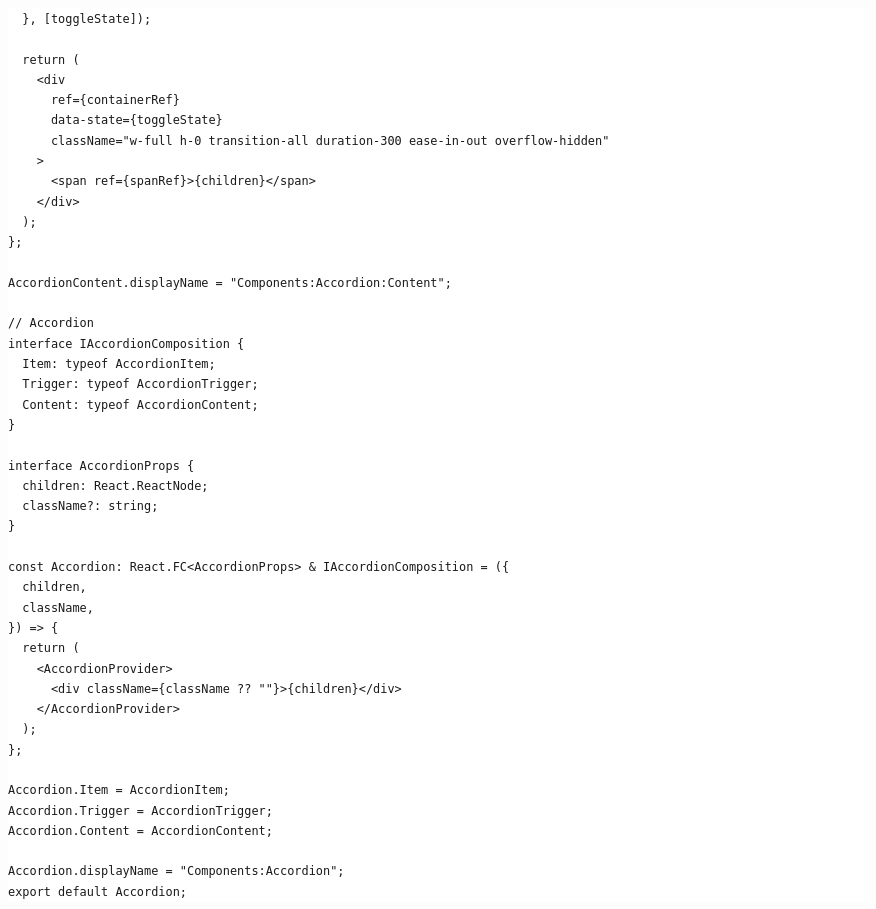 ```
  }, [toggleState]);

  return (
    <div
      ref={containerRef}
      data-state={toggleState}
      className="w-full h-0 transition-all duration-300 ease-in-out overflow-hidden"
    >
      <span ref={spanRef}>{children}</span>
    </div>
  );
};

AccordionContent.displayName = "Components:Accordion:Content";

// Accordion
interface IAccordionComposition {
  Item: typeof AccordionItem;
  Trigger: typeof AccordionTrigger;
  Content: typeof AccordionContent;
}

interface AccordionProps {
  children: React.ReactNode;
  className?: string;
}

const Accordion: React.FC<AccordionProps> & IAccordionComposition = ({
  children,
  className,
}) => {
  return (
    <AccordionProvider>
      <div className={className ?? ""}>{children}</div>
    </AccordionProvider>
  );
};

Accordion.Item = AccordionItem;
Accordion.Trigger = AccordionTrigger;
Accordion.Content = AccordionContent;

Accordion.displayName = "Components:Accordion";
export default Accordion;

```
